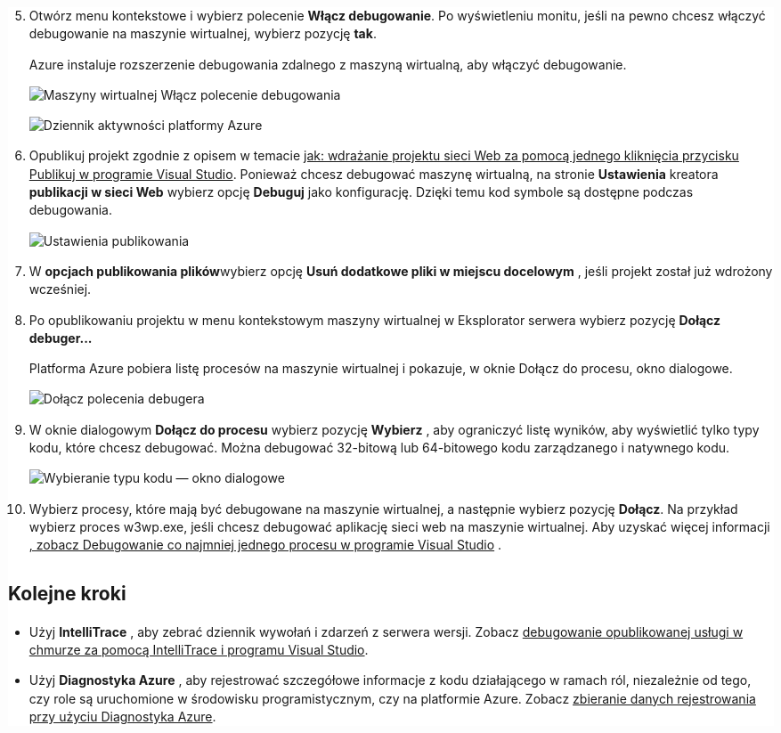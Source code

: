 5. Otwórz menu kontekstowe i wybierz polecenie **Włącz debugowanie**. Po wyświetleniu monitu, jeśli na pewno chcesz włączyć debugowanie na maszynie wirtualnej, wybierz pozycję **tak**.

    Azure instaluje rozszerzenie debugowania zdalnego z maszyną wirtualną, aby włączyć debugowanie.

    ![Maszyny wirtualnej Włącz polecenie debugowania](./media/vs-azure-tools-debug-cloud-services-virtual-machines/IC746720.png)

    ![Dziennik aktywności platformy Azure](./media/vs-azure-tools-debug-cloud-services-virtual-machines/IC746721.png)

6. Opublikuj projekt zgodnie z opisem w temacie [jak: wdrażanie projektu sieci Web za pomocą jednego kliknięcia przycisku Publikuj w programie Visual Studio](https://msdn.microsoft.com/library/dd465337.aspx). Ponieważ chcesz debugować maszynę wirtualną, na stronie **Ustawienia** kreatora **publikacji w sieci Web** wybierz opcję **Debuguj** jako konfigurację. Dzięki temu kod symbole są dostępne podczas debugowania.

    ![Ustawienia publikowania](./media/vs-azure-tools-debug-cloud-services-virtual-machines/IC718349.png)

7. W **opcjach publikowania plików**wybierz opcję **Usuń dodatkowe pliki w miejscu docelowym** , jeśli projekt został już wdrożony wcześniej.

8. Po opublikowaniu projektu w menu kontekstowym maszyny wirtualnej w Eksplorator serwera wybierz pozycję **Dołącz debuger...**

    Platforma Azure pobiera listę procesów na maszynie wirtualnej i pokazuje, w oknie Dołącz do procesu, okno dialogowe.

    ![Dołącz polecenia debugera](./media/vs-azure-tools-debug-cloud-services-virtual-machines/IC746722.png)

9. W oknie dialogowym **Dołącz do procesu** wybierz pozycję **Wybierz** , aby ograniczyć listę wyników, aby wyświetlić tylko typy kodu, które chcesz debugować. Można debugować 32-bitową lub 64-bitowego kodu zarządzanego i natywnego kodu.

    ![Wybieranie typu kodu — okno dialogowe](./media/vs-azure-tools-debug-cloud-services-virtual-machines/IC718346.png)

10. Wybierz procesy, które mają być debugowane na maszynie wirtualnej, a następnie wybierz pozycję **Dołącz**. Na przykład wybierz proces w3wp.exe, jeśli chcesz debugować aplikację sieci web na maszynie wirtualnej. Aby uzyskać więcej informacji [, zobacz Debugowanie co najmniej jednego procesu w programie Visual Studio](https://msdn.microsoft.com/library/jj919165.aspx) .

## <a name="next-steps"></a>Kolejne kroki

* Użyj **IntelliTrace** , aby zebrać dziennik wywołań i zdarzeń z serwera wersji. Zobacz [debugowanie opublikowanej usługi w chmurze za pomocą IntelliTrace i programu Visual Studio](https://go.microsoft.com/fwlink/?LinkID=623016).

* Użyj **Diagnostyka Azure** , aby rejestrować szczegółowe informacje z kodu działającego w ramach ról, niezależnie od tego, czy role są uruchomione w środowisku programistycznym, czy na platformie Azure. Zobacz [zbieranie danych rejestrowania przy użyciu Diagnostyka Azure](https://go.microsoft.com/fwlink/p/?LinkId=400450).
